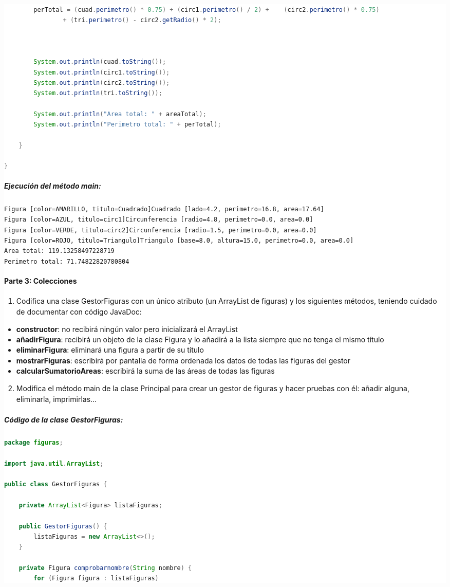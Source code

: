 ```java
		perTotal = (cuad.perimetro() * 0.75) + (circ1.perimetro() / 2) + 	(circ2.perimetro() * 0.75)
				+ (tri.perimetro() - circ2.getRadio() * 2);

		

		System.out.println(cuad.toString());
		System.out.println(circ1.toString());
		System.out.println(circ2.toString());
		System.out.println(tri.toString());

		System.out.println("Area total: " + areaTotal);
		System.out.println("Perimetro total: " + perTotal);

	}

}
```





##### Ejecución del método main:

```
Figura [color=AMARILLO, titulo=Cuadrado]Cuadrado [lado=4.2, perimetro=16.8, area=17.64]
Figura [color=AZUL, titulo=circ1]Circunferencia [radio=4.8, perimetro=0.0, area=0.0]
Figura [color=VERDE, titulo=circ2]Circunferencia [radio=1.5, perimetro=0.0, area=0.0]
Figura [color=ROJO, titulo=Triangulo]Triangulo [base=8.0, altura=15.0, perimetro=0.0, area=0.0]
Area total: 119.13258497228719
Perimetro total: 71.74822820780804
```



#### Parte 3: Colecciones

1. Codifica una clase GestorFiguras con un único atributo (un ArrayList de figuras) y los siguientes métodos, teniendo cuidado de documentar con código JavaDoc:
  - **constructor**: no recibirá ningún valor pero inicializará el ArrayList
  - **añadirFigura**: recibirá un objeto de la clase Figura y lo añadirá a la lista siempre que no tenga el mismo título
  - **eliminarFigura**: eliminará una figura a partir de su título
  - **mostrarFiguras**: escribirá por pantalla de forma ordenada los datos de todas las figuras del gestor
  - **calcularSumatorioAreas**: escribirá la suma de las áreas de todas las figuras

2. Modifica el método main de la clase Principal para crear un gestor de figuras y hacer pruebas con él: añadir alguna, eliminarla, imprimirlas... 

##### Código de la clase GestorFiguras:

````java
package figuras;

import java.util.ArrayList;

public class GestorFiguras {

	private ArrayList<Figura> listaFiguras;

	public GestorFiguras() {
		listaFiguras = new ArrayList<>();
	}
	
	private Figura comprobarnombre(String nombre) {
		for (Figura figura : listaFiguras)
````